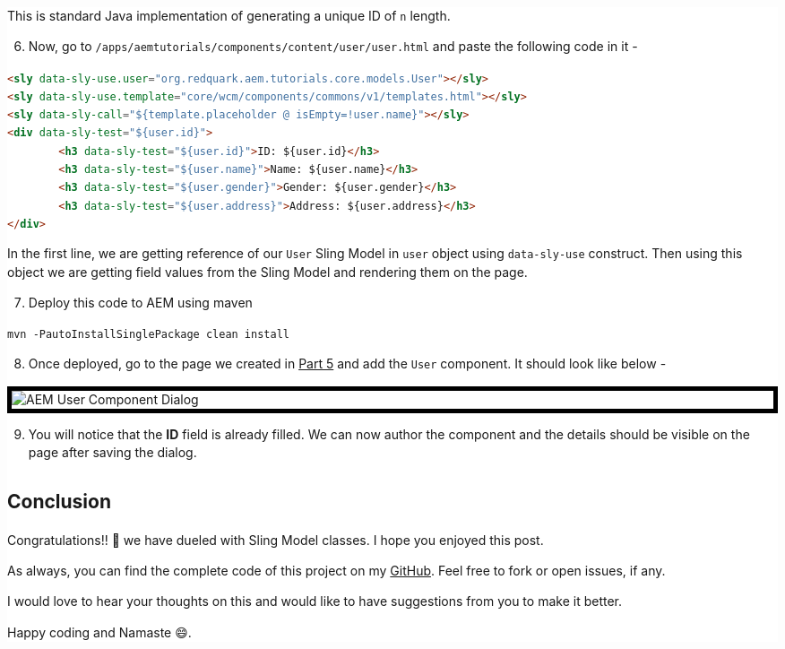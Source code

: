 This is standard Java implementation of generating a unique ID of `n` length.

6. Now, go to `/apps/aemtutorials/components/content/user/user.html` and paste the following code in it - 

```html
<sly data-sly-use.user="org.redquark.aem.tutorials.core.models.User"></sly>
<sly data-sly-use.template="core/wcm/components/commons/v1/templates.html"></sly>
<sly data-sly-call="${template.placeholder @ isEmpty=!user.name}"></sly>
<div data-sly-test="${user.id}">
        <h3 data-sly-test="${user.id}">ID: ${user.id}</h3>
        <h3 data-sly-test="${user.name}">Name: ${user.name}</h3>
        <h3 data-sly-test="${user.gender}">Gender: ${user.gender}</h3>
        <h3 data-sly-test="${user.address}">Address: ${user.address}</h3>
</div>
```

In the first line, we are getting reference of our `User` Sling Model in `user` object using `data-sly-use` construct. Then using this object we are getting field values from the Sling Model and rendering them on the page.

7. Deploy this code to AEM using maven

```shell
mvn -PautoInstallSinglePackage clean install
```

8. Once deployed, go to the page we created in [Part 5](https://redquark.org/aem/day-05-develop-components-templates/) and add the `User` component. It should look like below - 
<img src='../media/aem-user-component-dialog.jpg' alt='AEM User Component Dialog' style="display: block; margin-left: auto; margin-right: auto; border: 5px solid black;">

9. You will notice that the **ID** field is already filled. We can now author the component and the details should be visible on the page after saving the dialog.


## Conclusion
Congratulations!! 🙋 we have dueled with Sling Model classes. I hope you enjoyed this post.

As always, you can find the complete code of this project on my [GitHub](https://github.com/ani03sha/AEM-Tutorials). Feel free to fork or open issues, if any.

I would love to hear your thoughts on this and would like to have suggestions from you to make it better. 

Happy coding and Namaste :smile:.
